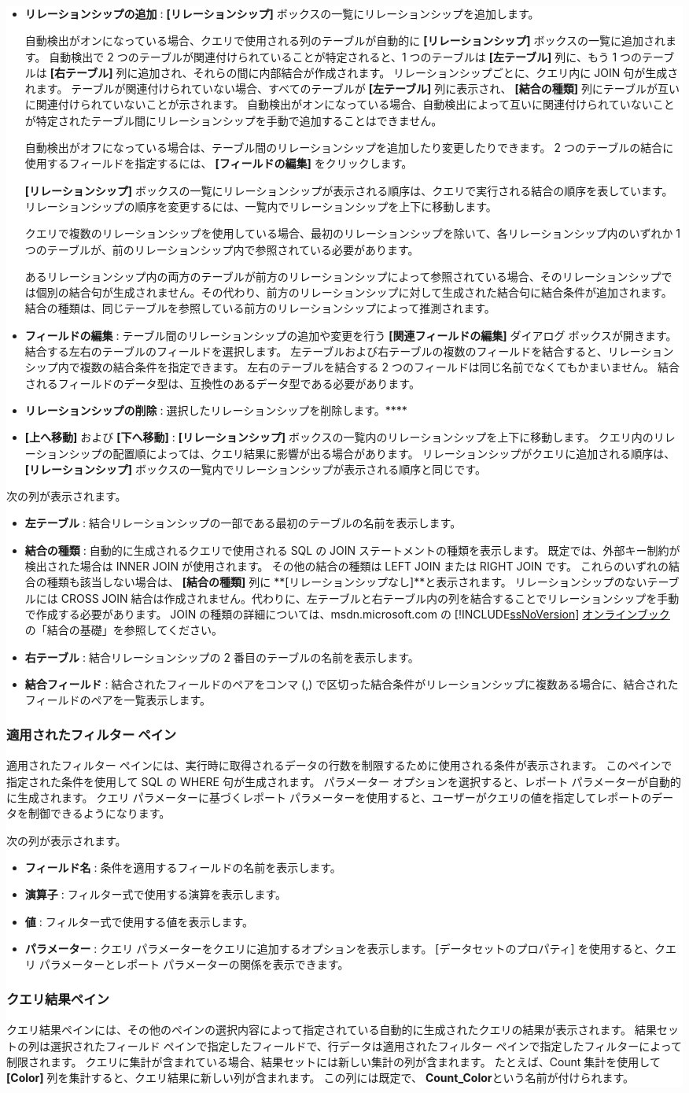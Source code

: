 -   **リレーションシップの追加** : **[リレーションシップ]** ボックスの一覧にリレーションシップを追加します。  
  
     自動検出がオンになっている場合、クエリで使用される列のテーブルが自動的に **[リレーションシップ]** ボックスの一覧に追加されます。 自動検出で 2 つのテーブルが関連付けられていることが特定されると、1 つのテーブルは **[左テーブル]** 列に、もう 1 つのテーブルは **[右テーブル]** 列に追加され、それらの間に内部結合が作成されます。 リレーションシップごとに、クエリ内に JOIN 句が生成されます。 テーブルが関連付けられていない場合、すべてのテーブルが **[左テーブル]** 列に表示され、 **[結合の種類]** 列にテーブルが互いに関連付けられていないことが示されます。 自動検出がオンになっている場合、自動検出によって互いに関連付けられていないことが特定されたテーブル間にリレーションシップを手動で追加することはできません。  
  
     自動検出がオフになっている場合は、テーブル間のリレーションシップを追加したり変更したりできます。 2 つのテーブルの結合に使用するフィールドを指定するには、 **[フィールドの編集]** をクリックします。  
  
     **[リレーションシップ]** ボックスの一覧にリレーションシップが表示される順序は、クエリで実行される結合の順序を表しています。 リレーションシップの順序を変更するには、一覧内でリレーションシップを上下に移動します。  
  
     クエリで複数のリレーションシップを使用している場合、最初のリレーションシップを除いて、各リレーションシップ内のいずれか 1 つのテーブルが、前のリレーションシップ内で参照されている必要があります。  
  
     あるリレーションシップ内の両方のテーブルが前方のリレーションシップによって参照されている場合、そのリレーションシップでは個別の結合句が生成されません。その代わり、前方のリレーションシップに対して生成された結合句に結合条件が追加されます。 結合の種類は、同じテーブルを参照している前方のリレーションシップによって推測されます。  
  
-   **フィールドの編集** : テーブル間のリレーションシップの追加や変更を行う **[関連フィールドの編集]** ダイアログ ボックスが開きます。 結合する左右のテーブルのフィールドを選択します。 左テーブルおよび右テーブルの複数のフィールドを結合すると、リレーションシップ内で複数の結合条件を指定できます。 左右のテーブルを結合する 2 つのフィールドは同じ名前でなくてもかまいません。 結合されるフィールドのデータ型は、互換性のあるデータ型である必要があります。  
  
-   **リレーションシップの削除**  : 選択したリレーションシップを削除します。****  
  
-   **[上へ移動]** および **[下へ移動]** : **[リレーションシップ]** ボックスの一覧内のリレーションシップを上下に移動します。 クエリ内のリレーションシップの配置順によっては、クエリ結果に影響が出る場合があります。 リレーションシップがクエリに追加される順序は、 **[リレーションシップ]** ボックスの一覧内でリレーションシップが表示される順序と同じです。  
  
 次の列が表示されます。  
  
-   **左テーブル** : 結合リレーションシップの一部である最初のテーブルの名前を表示します。  
  
-   **結合の種類** : 自動的に生成されるクエリで使用される SQL の JOIN ステートメントの種類を表示します。 既定では、外部キー制約が検出された場合は INNER JOIN が使用されます。 その他の結合の種類は LEFT JOIN または RIGHT JOIN です。 これらのいずれの結合の種類も該当しない場合は、 **[結合の種類]** 列に **[リレーションシップなし]**と表示されます。 リレーションシップのないテーブルには CROSS JOIN 結合は作成されません。代わりに、左テーブルと右テーブル内の列を結合することでリレーションシップを手動で作成する必要があります。 JOIN の種類の詳細については、msdn.microsoft.com の [!INCLUDE[ssNoVersion](../../includes/ssnoversion-md.md)] [オンラインブック](http://go.microsoft.com/fwlink/?LinkId=141687) の「結合の基礎」を参照してください。  
  
-   **右テーブル** : 結合リレーションシップの 2 番目のテーブルの名前を表示します。  
  
-   **結合フィールド** : 結合されたフィールドのペアをコンマ (,) で区切った結合条件がリレーションシップに複数ある場合に、結合されたフィールドのペアを一覧表示します。  
  
###  <a name="AppliedFilters"></a> 適用されたフィルター ペイン  
 適用されたフィルター ペインには、実行時に取得されるデータの行数を制限するために使用される条件が表示されます。 このペインで指定された条件を使用して SQL の WHERE 句が生成されます。 パラメーター オプションを選択すると、レポート パラメーターが自動的に生成されます。 クエリ パラメーターに基づくレポート パラメーターを使用すると、ユーザーがクエリの値を指定してレポートのデータを制御できるようになります。  
  
 次の列が表示されます。  
  
-   **フィールド名** : 条件を適用するフィールドの名前を表示します。  
  
-   **演算子** : フィルター式で使用する演算を表示します。  
  
-   **値** : フィルター式で使用する値を表示します。  
  
-   **パラメーター** : クエリ パラメーターをクエリに追加するオプションを表示します。 [データセットのプロパティ] を使用すると、クエリ パラメーターとレポート パラメーターの関係を表示できます。  
  
###  <a name="QueryResults"></a> クエリ結果ペイン  
 クエリ結果ペインには、その他のペインの選択内容によって指定されている自動的に生成されたクエリの結果が表示されます。 結果セットの列は選択されたフィールド ペインで指定したフィールドで、行データは適用されたフィルター ペインで指定したフィルターによって制限されます。 クエリに集計が含まれている場合、結果セットには新しい集計の列が含まれます。 たとえば、Count 集計を使用して **[Color]** 列を集計すると、クエリ結果に新しい列が含まれます。 この列には既定で、 **Count_Color**という名前が付けられます。  
  